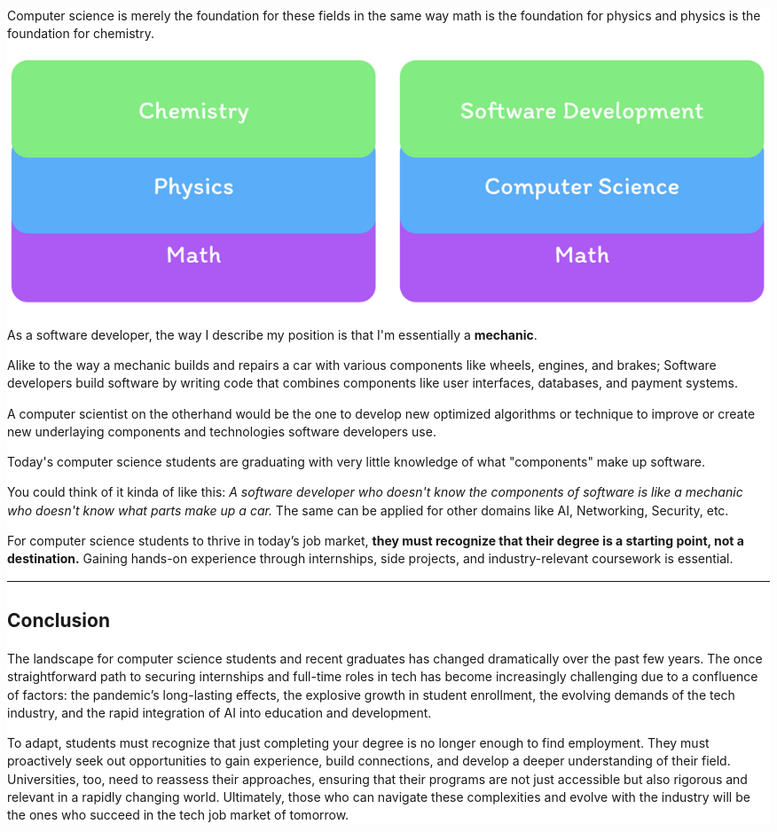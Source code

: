 Computer science is merely the foundation for these fields in the same way math is the foundation for physics and physics is the foundation for chemistry.

![foundations](/images/articles/2024/why-computer-science-students-are-struggling-to-find-jobs/foundations.png)

As a software developer, the way I describe my position is that I'm essentially a **mechanic**.

Alike to the way a mechanic builds and repairs a car with various components like wheels, engines, and brakes; Software developers build software by writing code that combines components like user interfaces, databases, and payment systems.

A computer scientist on the otherhand would be the one to develop new optimized algorithms or technique to improve or create new underlaying components and technologies software developers use.

Today's computer science students are graduating with very little knowledge of what "components" make up software.

You could think of it kinda of like this: _A software developer who doesn't know the components of software is like a mechanic who doesn't know what parts make up a car._ The same can be applied for other domains like AI, Networking, Security, etc.

For computer science students to thrive in today’s job market, **they must recognize that their degree is a starting point, not a destination.** Gaining hands-on experience through internships, side projects, and industry-relevant coursework is essential.

<hr>

## Conclusion

The landscape for computer science students and recent graduates has changed dramatically over the past few years. The once straightforward path to securing internships and full-time roles in tech has become increasingly challenging due to a confluence of factors: the pandemic’s long-lasting effects, the explosive growth in student enrollment, the evolving demands of the tech industry, and the rapid integration of AI into education and development.

To adapt, students must recognize that just completing your degree is no longer enough to find employment. They must proactively seek out opportunities to gain experience, build connections, and develop a deeper understanding of their field. Universities, too, need to reassess their approaches, ensuring that their programs are not just accessible but also rigorous and relevant in a rapidly changing world. Ultimately, those who can navigate these complexities and evolve with the industry will be the ones who succeed in the tech job market of tomorrow.
